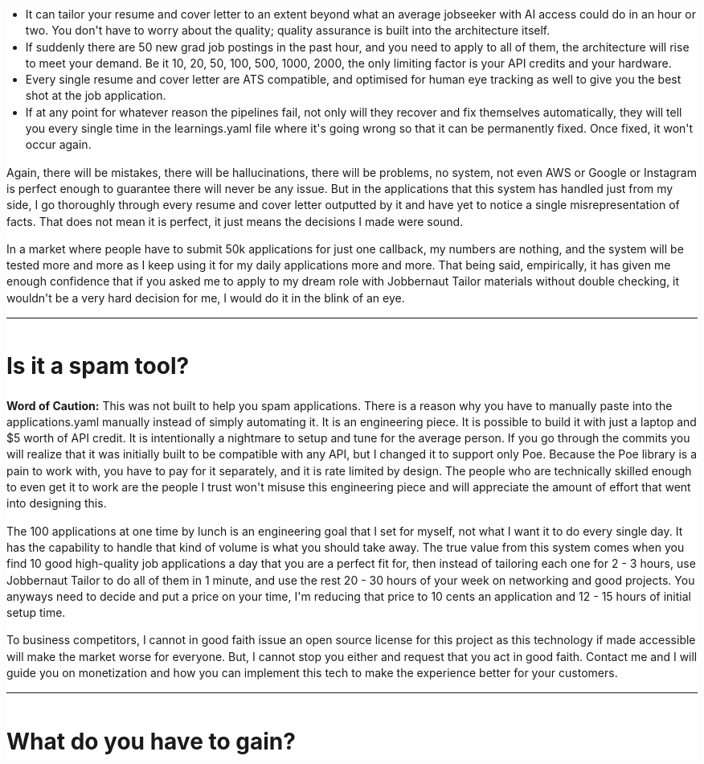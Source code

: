 - It can tailor your resume and cover letter to an extent beyond what an average jobseeker with AI access could do in an hour or two. You don't have to worry about the quality; quality assurance is built into the architecture itself.
- If suddenly there are 50 new grad job postings in the past hour, and you need to apply to all of them, the architecture will rise to meet your demand. Be it 10, 20, 50, 100, 500, 1000, 2000, the only limiting factor is your API credits and your hardware.
- Every single resume and cover letter are ATS compatible, and optimised for human eye tracking as well to give you the best shot at the job application.
- If at any point for whatever reason the pipelines fail, not only will they recover and fix themselves automatically, they will tell you every single time in the learnings.yaml file where it's going wrong so that it can be permanently fixed. Once fixed, it won't occur again.

Again, there will be mistakes, there will be hallucinations, there will be problems, no system, not even AWS or Google or Instagram is perfect enough to guarantee there will never be any issue. But in the applications that this system has handled just from my side, I go thoroughly through every resume and cover letter outputted by it and have yet to notice a single misrepresentation of facts. That does not mean it is perfect, it just means the decisions I made were sound.

In a market where people have to submit 50k applications for just one callback, my numbers are nothing, and the system will be tested more and more as I keep using it for my daily applications more and more. That being said, empirically, it has given me enough confidence that if you asked me to apply to my dream role with Jobbernaut Tailor materials without double checking, it wouldn't be a very hard decision for me, I would do it in the blink of an eye.

---
# Is it a spam tool?

**Word of Caution:** This was not built to help you spam applications. There is a reason why you have to manually paste into the applications.yaml manually instead of simply automating it. It is an engineering piece. It is possible to build it with just a laptop and $5 worth of API credit. It is intentionally a nightmare to setup and tune for the average person. If you go through the commits you will realize that it was initially built to be compatible with any API, but I changed it to support only Poe. Because the Poe library is a pain to work with, you have to pay for it separately, and it is rate limited by design. The people who are technically skilled enough to even get it to work are the people I trust won't misuse this engineering piece and will appreciate the amount of effort that went into designing this.

The 100 applications at one time by lunch is an engineering goal that I set for myself, not what I want it to do every single day. It has the capability to handle that kind of volume is what you should take away. The true value from this system comes when you find 10 good high-quality job applications a day that you are a perfect fit for, then instead of tailoring each one for 2 - 3 hours, use Jobbernaut Tailor to do all of them in 1 minute, and use the rest 20 - 30 hours of your week on networking and good projects. You anyways need to decide and put a price on your time, I'm reducing that price to 10 cents an application and 12 - 15 hours of initial setup time.

To business competitors, I cannot in good faith issue an open source license for this project as this technology if made accessible will make the market worse for everyone. But, I cannot stop you either and request that you act in good faith. Contact me and I will guide you on monetization and how you can implement this tech to make the experience better for your customers.

---
# What do you have to gain?
